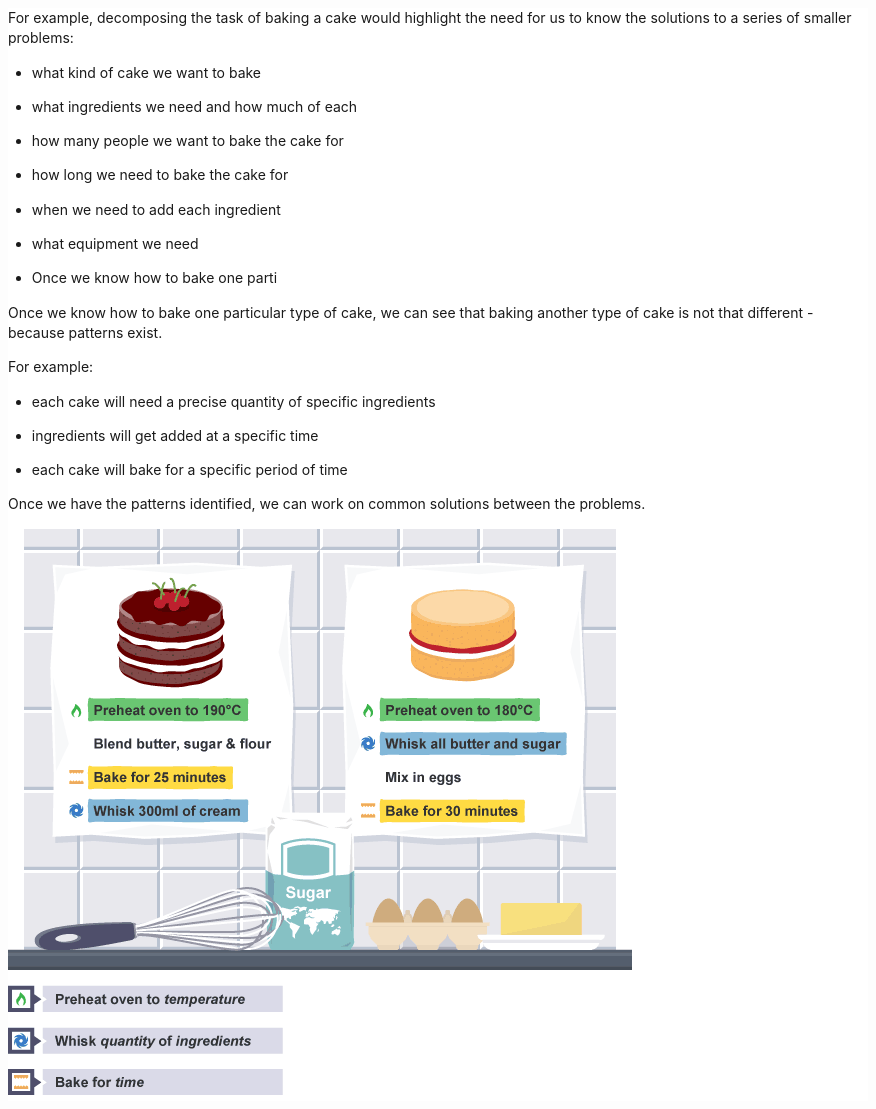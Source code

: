 For example, decomposing the task of baking a cake would highlight the need for us to know the solutions to a series of smaller problems:

* what kind of cake we want to bake

* what ingredients we need and how much of each

* how many people we want to bake the cake for

* how long we need to bake the cake for

* when we need to add each ingredient

* what equipment we need

* Once we know how to bake one parti

Once we know how to bake one particular type of cake, we can see that baking another type of cake is not that different - because patterns exist.

For example:

* each cake will need a precise quantity of specific ingredients

* ingredients will get added at a specific time

* each cake will bake for a specific period of time

Once we have the patterns identified, we can work on common solutions between the problems.

[![5](/assets/blog/FUD6/5.png)](/assets/blog/FUD6/5.png)
